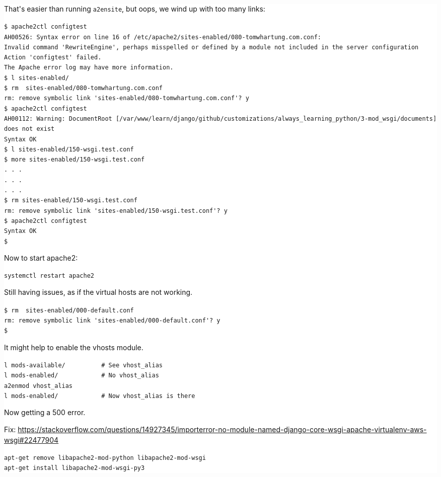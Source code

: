 That's easier than running `a2ensite`, but oops, we wind up with too many links:

```
$ apache2ctl configtest
AH00526: Syntax error on line 16 of /etc/apache2/sites-enabled/080-tomwhartung.com.conf:
Invalid command 'RewriteEngine', perhaps misspelled or defined by a module not included in the server configuration
Action 'configtest' failed.
The Apache error log may have more information.
$ l sites-enabled/
$ rm  sites-enabled/080-tomwhartung.com.conf
rm: remove symbolic link 'sites-enabled/080-tomwhartung.com.conf'? y
$ apache2ctl configtest
AH00112: Warning: DocumentRoot [/var/www/learn/django/github/customizations/always_learning_python/3-mod_wsgi/documents] does not exist
Syntax OK
$ l sites-enabled/150-wsgi.test.conf
$ more sites-enabled/150-wsgi.test.conf
. . .
. . .
. . .
$ rm sites-enabled/150-wsgi.test.conf
rm: remove symbolic link 'sites-enabled/150-wsgi.test.conf'? y
$ apache2ctl configtest
Syntax OK
$
```

Now to start apache2:

```
systemctl restart apache2
```

Still having issues, as if the virtual hosts are not working.

```
$ rm  sites-enabled/000-default.conf
rm: remove symbolic link 'sites-enabled/000-default.conf'? y
$
```

It might help to enable the vhosts module.

```
l mods-available/          # See vhost_alias
l mods-enabled/            # No vhost_alias
a2enmod vhost_alias
l mods-enabled/            # Now vhost_alias is there
```

Now getting a 500 error.

Fix: https://stackoverflow.com/questions/14927345/importerror-no-module-named-django-core-wsgi-apache-virtualenv-aws-wsgi#22477904

```
apt-get remove libapache2-mod-python libapache2-mod-wsgi
apt-get install libapache2-mod-wsgi-py3
```
